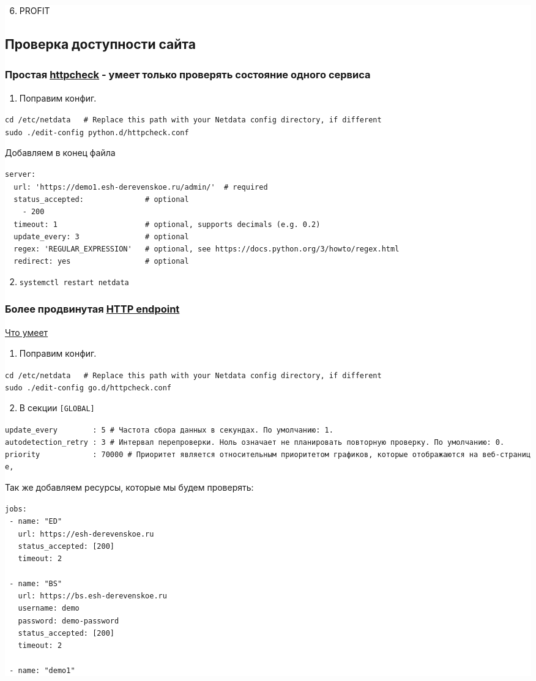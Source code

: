 6. PROFIT

## Проверка доступности сайта

### Простая [httpcheck](https://learn.netdata.cloud/docs/agent/collectors/python.d.plugin/httpcheck) - умеет только проверять состояние одного сервиса

1. Поправим конфиг.

```shell
cd /etc/netdata   # Replace this path with your Netdata config directory, if different
sudo ./edit-config python.d/httpcheck.conf
```

Добавляем в конец файла

```shell
server:
  url: 'https://demo1.esh-derevenskoe.ru/admin/'  # required
  status_accepted:              # optional
    - 200
  timeout: 1                    # optional, supports decimals (e.g. 0.2)
  update_every: 3               # optional
  regex: 'REGULAR_EXPRESSION'   # optional, see https://docs.python.org/3/howto/regex.html
  redirect: yes                 # optional
```

2. `systemctl restart netdata`

### Более продвинутая [HTTP endpoint](https://learn.netdata.cloud/docs/agent/collectors/python.d.plugin/httpcheck)

[Что умеет](https://github.com/netdata/go.d.plugin/blob/master/config/go.d/httpcheck.conf)

1. Поправим конфиг.

```shell
cd /etc/netdata   # Replace this path with your Netdata config directory, if different
sudo ./edit-config go.d/httpcheck.conf
```

2. В секции `[GLOBAL]`

```shell
update_every        : 5 # Частота сбора данных в секундах. По умолчанию: 1.
autodetection_retry : 3 # Интервал перепроверки. Ноль означает не планировать повторную проверку. По умолчанию: 0.
priority            : 70000 # Приоритет является относительным приоритетом графиков, которые отображаются на веб-странице,

```

Так же добавляем ресурсы, которые мы будем проверять:

```shell
jobs:
 - name: "ED"
   url: https://esh-derevenskoe.ru
   status_accepted: [200]
   timeout: 2

 - name: "BS"
   url: https://bs.esh-derevenskoe.ru
   username: demo
   password: demo-password
   status_accepted: [200]
   timeout: 2

 - name: "demo1"
```